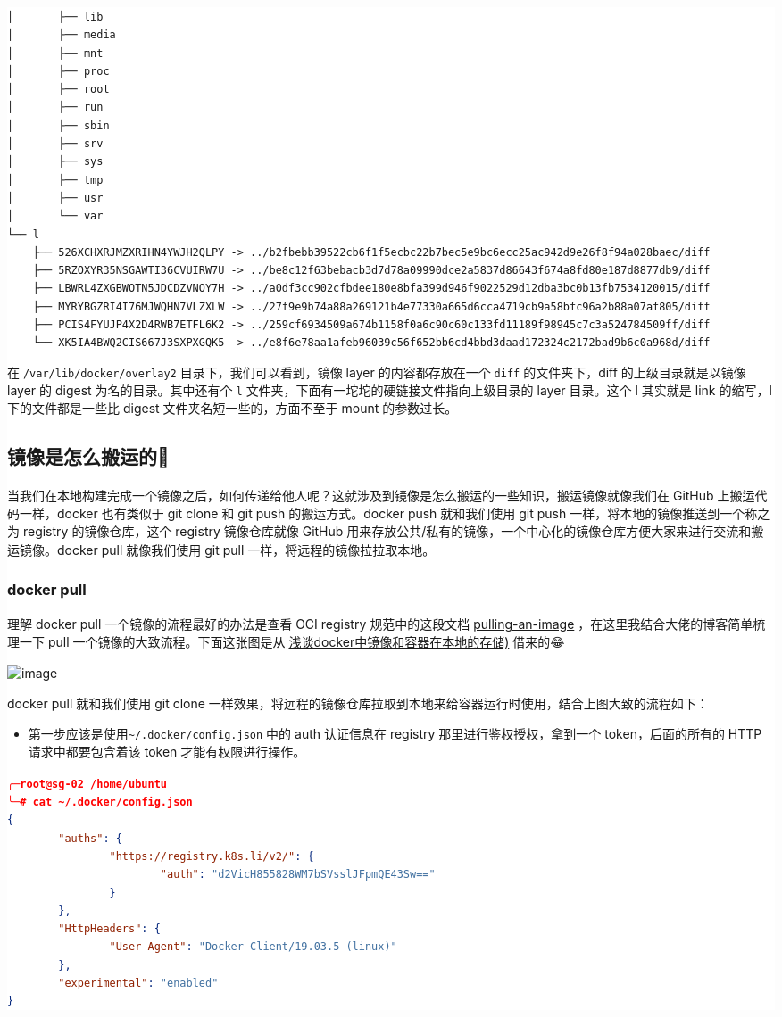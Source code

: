 ```shell
│       ├── lib
│       ├── media
│       ├── mnt
│       ├── proc
│       ├── root
│       ├── run
│       ├── sbin
│       ├── srv
│       ├── sys
│       ├── tmp
│       ├── usr
│       └── var
└── l
    ├── 526XCHXRJMZXRIHN4YWJH2QLPY -> ../b2fbebb39522cb6f1f5ecbc22b7bec5e9bc6ecc25ac942d9e26f8f94a028baec/diff
    ├── 5RZOXYR35NSGAWTI36CVUIRW7U -> ../be8c12f63bebacb3d7d78a09990dce2a5837d86643f674a8fd80e187d8877db9/diff
    ├── LBWRL4ZXGBWOTN5JDCDZVNOY7H -> ../a0df3cc902cfbdee180e8bfa399d946f9022529d12dba3bc0b13fb7534120015/diff
    ├── MYRYBGZRI4I76MJWQHN7VLZXLW -> ../27f9e9b74a88a269121b4e77330a665d6cca4719cb9a58bfc96a2b88a07af805/diff
    ├── PCIS4FYUJP4X2D4RWB7ETFL6K2 -> ../259cf6934509a674b1158f0a6c90c60c133fd11189f98945c7c3a524784509ff/diff
    └── XK5IA4BWQ2CIS667J3SXPXGQK5 -> ../e8f6e78aa1afeb96039c56f652bb6cd4bbd3daad172324c2172bad9b6c0a968d/diff
```

在 `/var/lib/docker/overlay2` 目录下，我们可以看到，镜像 layer 的内容都存放在一个 `diff` 的文件夹下，diff 的上级目录就是以镜像 layer 的 digest 为名的目录。其中还有个 `l` 文件夹，下面有一坨坨的硬链接文件指向上级目录的 layer 目录。这个 l 其实就是 link 的缩写，l 下的文件都是一些比 digest 文件夹名短一些的，方面不至于 mount 的参数过长。

## 镜像是怎么搬运的🤣

当我们在本地构建完成一个镜像之后，如何传递给他人呢？这就涉及到镜像是怎么搬运的一些知识，搬运镜像就像我们在 GitHub 上搬运代码一样，docker 也有类似于 git clone 和 git push 的搬运方式。docker push 就和我们使用 git push 一样，将本地的镜像推送到一个称之为 registry 的镜像仓库，这个 registry 镜像仓库就像 GitHub 用来存放公共/私有的镜像，一个中心化的镜像仓库方便大家来进行交流和搬运镜像。docker pull 就像我们使用 git pull 一样，将远程的镜像拉拉取本地。

### docker pull

理解 docker pull 一个镜像的流程最好的办法是查看 OCI registry 规范中的这段文档 [pulling-an-image](https://github.com/opencontainers/distribution-spec/blob/master/spec.md#pulling-an-image) ，在这里我结合大佬的博客简单梳理一下 pull 一个镜像的大致流程。下面这张图是从 [浅谈docker中镜像和容器在本地的存储)](https://github.com/helios741/myblog/blob/new/learn_go/src/2019/20191206_docker_disk_storage/README.md) 借来的😂

![image](https://user-images.githubusercontent.com/12036324/70367494-646d2380-18db-11ea-992a-d2bca4cbfeb0.png)

docker pull 就和我们使用 git clone 一样效果，将远程的镜像仓库拉取到本地来给容器运行时使用，结合上图大致的流程如下：

-   第一步应该是使用`~/.docker/config.json` 中的 auth 认证信息在 registry 那里进行鉴权授权，拿到一个 token，后面的所有的 HTTP 请求中都要包含着该 token 才能有权限进行操作。

```json
╭─root@sg-02 /home/ubuntu
╰─# cat ~/.docker/config.json
{
        "auths": {
                "https://registry.k8s.li/v2/": {
                        "auth": "d2VicH855828WM7bSVsslJFpmQE43Sw=="
                }
        },
        "HttpHeaders": {
                "User-Agent": "Docker-Client/19.03.5 (linux)"
        },
        "experimental": "enabled"
}
```